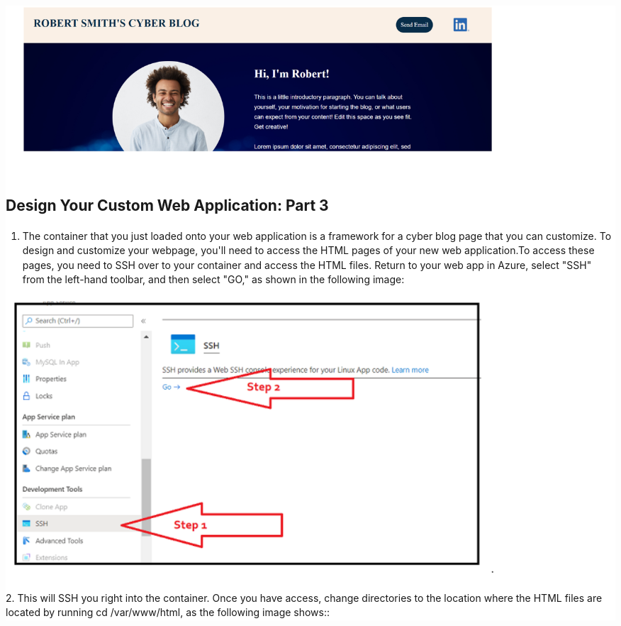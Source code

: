 <img src="https://github.com/mtn26/Building-Securing-and-Protecting-Web-Application/blob/main/Resume%20Project%201%20pic%2016.png?raw=true" height="80%" width="80%" alt="Disk Sanitization Steps"/>
<br />
<br />

<h2>Design Your Custom Web Application: Part 3</h2>

1. The container that you just loaded onto your web application is a framework for a cyber blog page that you can customize.
To design and customize your webpage, you'll need to access the HTML pages of your new web application.To access these pages, you need to SSH over to your container and access the HTML files. Return to your web app in Azure, select "SSH" from the left-hand toolbar, and then select "GO," as shown in the following image:  <br/>
<img src="https://github.com/mtn26/Building-Securing-and-Protecting-Web-Application/blob/main/Resume%20Project%201%20pic%2017.png?raw=true" height="80%" width="80%" alt="Disk Sanitization Steps"/>
<br />
<br />
2. This will SSH you right into the container. Once you have access, change directories to the location where the HTML files are located by running cd /var/www/html, as the following image shows::  <br/>